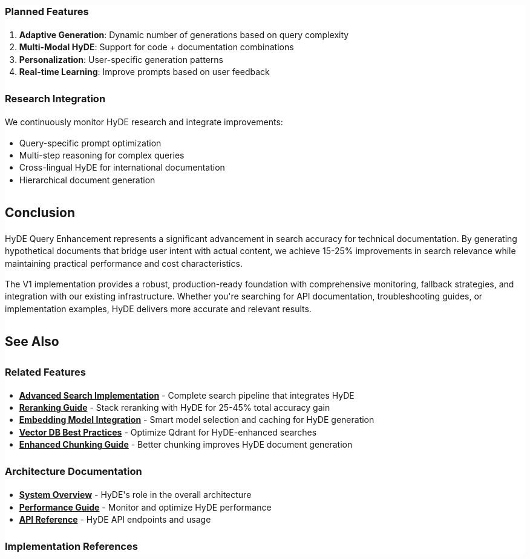 ### Planned Features

1. **Adaptive Generation**: Dynamic number of generations based on query complexity
2. **Multi-Modal HyDE**: Support for code + documentation combinations
3. **Personalization**: User-specific generation patterns
4. **Real-time Learning**: Improve prompts based on user feedback

### Research Integration

We continuously monitor HyDE research and integrate improvements:

- Query-specific prompt optimization
- Multi-step reasoning for complex queries
- Cross-lingual HyDE for international documentation
- Hierarchical document generation

## Conclusion

HyDE Query Enhancement represents a significant advancement in search accuracy for technical documentation. By generating hypothetical documents that bridge user intent with actual content, we achieve 15-25% improvements in search relevance while maintaining practical performance and cost characteristics.

The V1 implementation provides a robust, production-ready foundation with comprehensive monitoring, fallback strategies, and integration with our existing infrastructure. Whether you're searching for API documentation, troubleshooting guides, or implementation examples, HyDE delivers more accurate and relevant results.

## See Also

### Related Features

- **[Advanced Search Implementation](../features/ADVANCED_SEARCH_IMPLEMENTATION.md)** - Complete search pipeline that integrates HyDE
- **[Reranking Guide](../features/RERANKING_GUIDE.md)** - Stack reranking with HyDE for 25-45% total accuracy gain
- **[Embedding Model Integration](../features/EMBEDDING_MODEL_INTEGRATION.md)** - Smart model selection and caching for HyDE generation
- **[Vector DB Best Practices](../features/VECTOR_DB_BEST_PRACTICES.md)** - Optimize Qdrant for HyDE-enhanced searches
- **[Enhanced Chunking Guide](../features/ENHANCED_CHUNKING_GUIDE.md)** - Better chunking improves HyDE document generation

### Architecture Documentation

- **[System Overview](../architecture/SYSTEM_OVERVIEW.md)** - HyDE's role in the overall architecture
- **[Performance Guide](../operations/PERFORMANCE_GUIDE.md)** - Monitor and optimize HyDE performance
- **[API Reference](../api/API_REFERENCE.md)** - HyDE API endpoints and usage

### Implementation References
